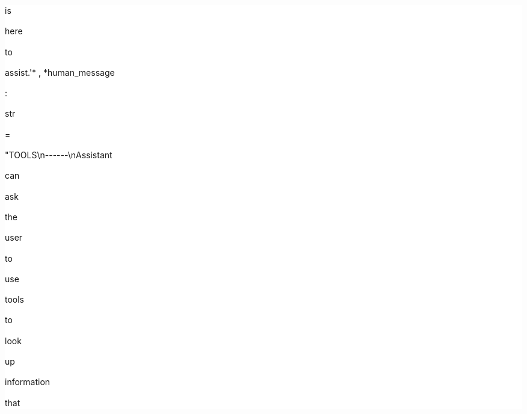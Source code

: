 is
 

 here
 

 to
 

 assist.'*
 ,
 *human_message
 



 :
 





 str
 





 =
 





 "TOOLS\n------\nAssistant
 

 can
 

 ask
 

 the
 

 user
 

 to
 

 use
 

 tools
 

 to
 

 look
 

 up
 

 information
 

 that
 